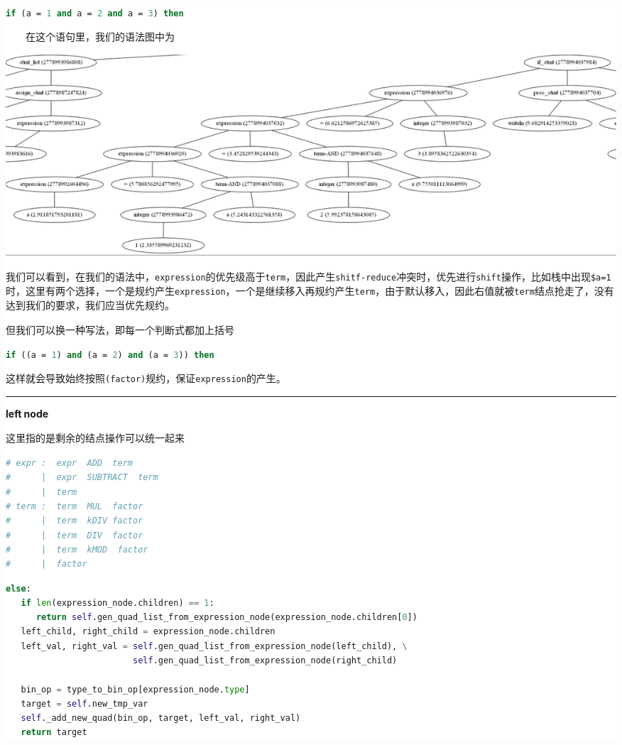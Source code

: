```pascal
if (a = 1 and a = 2 and a = 3) then
```

&emsp;&emsp;在这个语句里，我们的语法图中为

![CG_00](.\imgs\CG_00.png)

我们可以看到，在我们的语法中，`expression`的优先级高于`term`，因此产生`shitf-reduce`冲突时，优先进行`shift`操作，比如栈中出现`$a=1`时，这里有两个选择，一个是规约产生`expression`，一个是继续移入再规约产生`term`，由于默认移入，因此右值就被`term`结点抢走了，没有达到我们的要求，我们应当优先规约。

但我们可以换一种写法，即每一个判断式都加上括号

```pascal
if ((a = 1) and (a = 2) and (a = 3)) then
```

这样就会导致始终按照`(factor)`规约，保证`expression`的产生。

---

**left node**

这里指的是剩余的结点操作可以统一起来

```python
# expr :  expr  ADD  term
#      |  expr  SUBTRACT  term
#      |  term
# term :  term  MUL  factor
#      |  term  kDIV factor
#      |  term  DIV  factor
#      |  term  kMOD  factor
#      |  factor
```

```python
else:
   if len(expression_node.children) == 1:
      return self.gen_quad_list_from_expression_node(expression_node.children[0])
   left_child, right_child = expression_node.children
   left_val, right_val = self.gen_quad_list_from_expression_node(left_child), \
                         self.gen_quad_list_from_expression_node(right_child)
        
   bin_op = type_to_bin_op[expression_node.type]
   target = self.new_tmp_var
   self._add_new_quad(bin_op, target, left_val, right_val)
   return target
```
